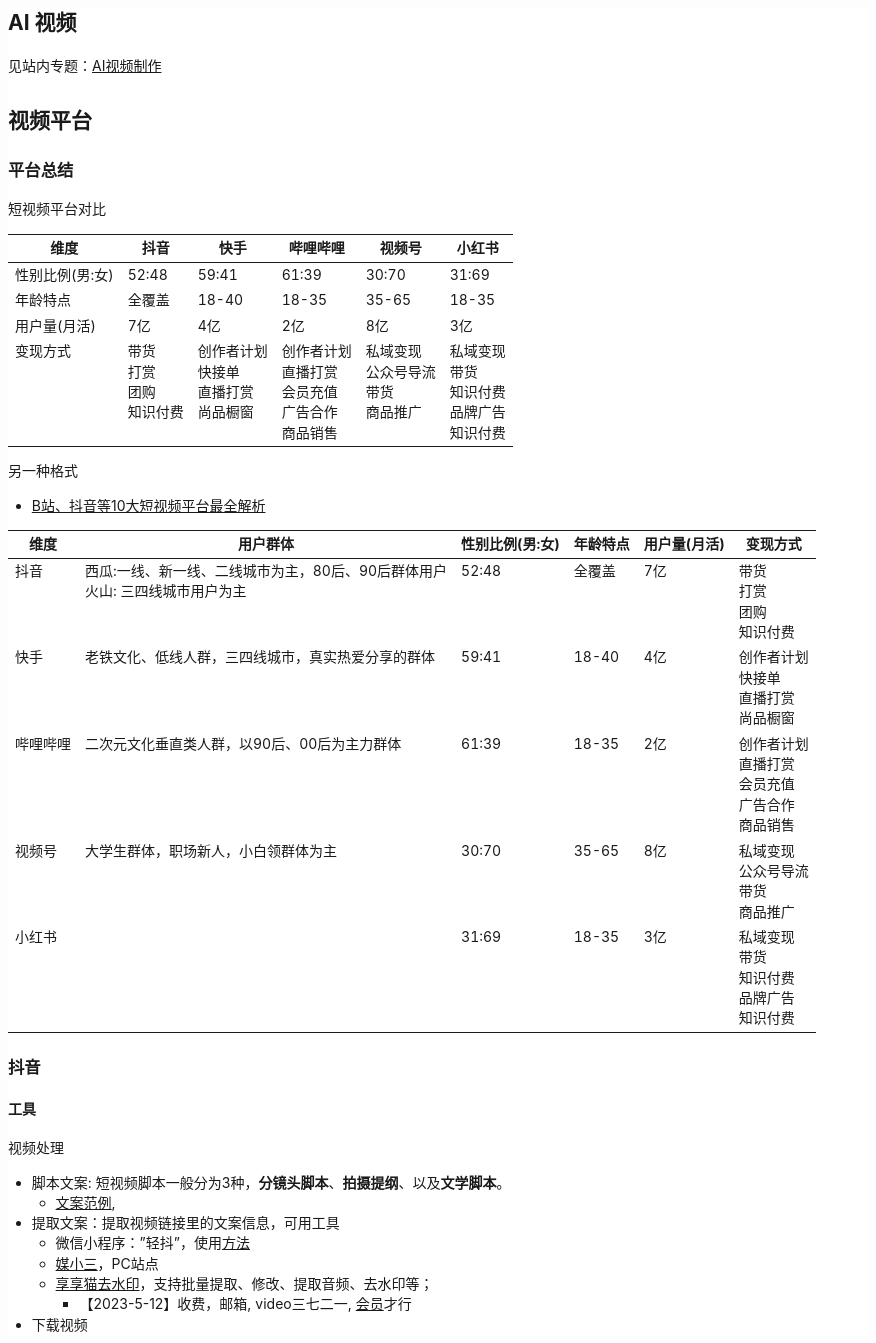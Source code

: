 
## AI 视频

见站内专题：[AI视频制作](aigc_idea)


## 视频平台



### 平台总结


短视频平台对比

|维度|抖音|快手|哔哩哔哩|视频号|小红书|
|---|---|---|---|---|---|
|性别比例(男:女)|52:48|59:41|61:39|30:70|31:69|
|年龄特点|全覆盖|18-40|18-35|35-65|18-35|
|用户量(月活)|7亿|4亿|2亿|8亿|3亿|
|变现方式|带货<br>打赏<br>团购<br>知识付费|创作者计划<br>快接单<br>直播打赏<br>尚品橱窗|创作者计划<br>直播打赏<br>会员充值<br>广告合作<br>商品销售|私域变现<br>公众号导流<br>带货<br>商品推广|私域变现<br>带货<br>知识付费<br>品牌广告<br>知识付费|

另一种格式
- [B站、抖音等10大短视频平台最全解析](https://zhuanlan.zhihu.com/p/150405485)

| 维度   | 用户群体 | 性别比例(男:女) | 年龄特点  | 用户量(月活) | 变现方式                                  |
|------|------|-----------|-------|---------|---------------------------------------|
| 抖音   | 西瓜:一线、新一线、二线城市为主，80后、90后群体用户<br>火山: 三四线城市用户为主 | 52:48     | 全覆盖   | 7亿      | 带货<br>打赏<br>团购<br>知识付费                |
| 快手   | 老铁文化、低线人群，三四线城市，真实热爱分享的群体 | 59:41     | 18-40 | 4亿      | 创作者计划<br>快接单<br>直播打赏<br>尚品橱窗          |
| 哔哩哔哩 | 二次元文化垂直类人群，以90后、00后为主力群体  | 61:39     | 18-35 | 2亿      | 创作者计划<br>直播打赏<br>会员充值<br>广告合作<br>商品销售 |
| 视频号  | 大学生群体，职场新人，小白领群体为主 | 30:70     | 35-65 | 8亿      | 私域变现<br>公众号导流<br>带货<br>商品推广           |
| 小红书  |      | 31:69     | 18-35 | 3亿      | 私域变现<br>带货<br>知识付费<br>品牌广告<br>知识付费    |







### 抖音


#### 工具

视频处理
- 脚本文案: 短视频脚本一般分为3种，**分镜头脚本**、**拍摄提纲**、以及**文学脚本**。
  - [文案范例](http://static.kancloud.cn/mhsm/dyzsfx/2381665), 
- 提取文案：提取视频链接里的文案信息，可用工具
  - 微信小程序：”轻抖”，使用[方法](http://static.kancloud.cn/mhsm/dyzsfx/2381648)
  - [媒小三](https://www.meixiaosan.com/shortvideotext.html)，PC站点
  - [享享猫去水印](https://wangzhe.smzdw.cn/page/appdownload)，支持批量提取、修改、提取音频、去水印等；
    - 【2023-5-12】收费，邮箱, video三七二一, [会员](https://h.zzrjcp.com/user/)才行
- 下载视频
